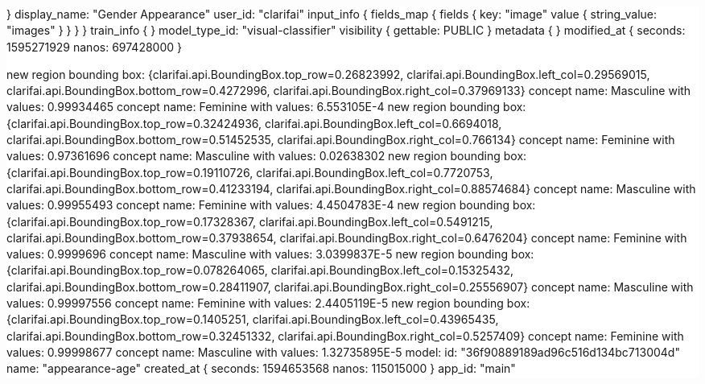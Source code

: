 }
display_name: "Gender Appearance"
user_id: "clarifai"
input_info {
fields_map {
fields {
key: "image"
value {
string_value: "images"
}
}
}
}
train_info {
}
model_type_id: "visual-classifier"
visibility {
gettable: PUBLIC
}
metadata {
}
modified_at {
seconds: 1595271929
nanos: 697428000
}

new region
bounding box: {clarifai.api.BoundingBox.top_row=0.26823992, clarifai.api.BoundingBox.left_col=0.29569015, clarifai.api.BoundingBox.bottom_row=0.4272996, clarifai.api.BoundingBox.right_col=0.37969133}
concept name: Masculine with values: 0.99934465
concept name: Feminine with values: 6.553105E-4
new region
bounding box: {clarifai.api.BoundingBox.top_row=0.32424936, clarifai.api.BoundingBox.left_col=0.6694018, clarifai.api.BoundingBox.bottom_row=0.51452535, clarifai.api.BoundingBox.right_col=0.766134}
concept name: Feminine with values: 0.97361696
concept name: Masculine with values: 0.02638302
new region
bounding box: {clarifai.api.BoundingBox.top_row=0.19110726, clarifai.api.BoundingBox.left_col=0.7720753, clarifai.api.BoundingBox.bottom_row=0.41233194, clarifai.api.BoundingBox.right_col=0.88574684}
concept name: Masculine with values: 0.99955493
concept name: Feminine with values: 4.4504783E-4
new region
bounding box: {clarifai.api.BoundingBox.top_row=0.17328367, clarifai.api.BoundingBox.left_col=0.5491215, clarifai.api.BoundingBox.bottom_row=0.37938654, clarifai.api.BoundingBox.right_col=0.6476204}
concept name: Feminine with values: 0.9999696
concept name: Masculine with values: 3.0399837E-5
new region
bounding box: {clarifai.api.BoundingBox.top_row=0.078264065, clarifai.api.BoundingBox.left_col=0.15325432, clarifai.api.BoundingBox.bottom_row=0.28411907, clarifai.api.BoundingBox.right_col=0.25556907}
concept name: Masculine with values: 0.99997556
concept name: Feminine with values: 2.4405119E-5
new region
bounding box: {clarifai.api.BoundingBox.top_row=0.1405251, clarifai.api.BoundingBox.left_col=0.43965435, clarifai.api.BoundingBox.bottom_row=0.32451332, clarifai.api.BoundingBox.right_col=0.5257409}
concept name: Feminine with values: 0.99998677
concept name: Masculine with values: 1.32735895E-5
model: id: "36f90889189ad96c516d134bc713004d"
name: "appearance-age"
created_at {
seconds: 1594653568
nanos: 115015000
}
app_id: "main"